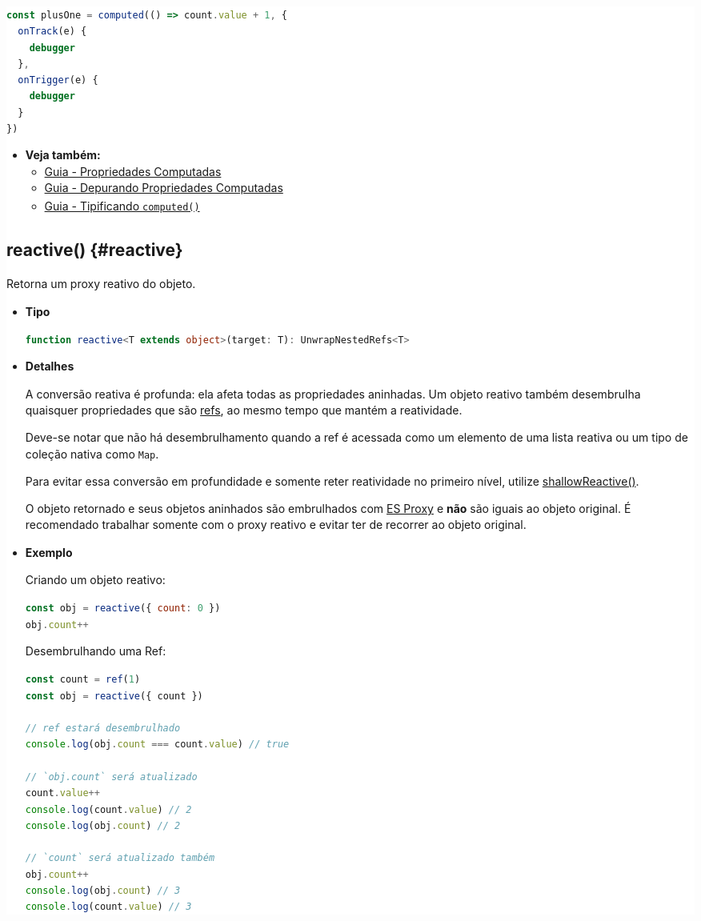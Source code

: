   ```js
  const plusOne = computed(() => count.value + 1, {
    onTrack(e) {
      debugger
    },
    onTrigger(e) {
      debugger
    }
  })
  ```

- **Veja também:**
  - [Guia - Propriedades Computadas](/guide/essentials/computed.html)
  - [Guia - Depurando Propriedades Computadas](/guide/extras/reactivity-in-depth.html#computed-debugging)
  - [Guia - Tipificando `computed()`](/guide/typescript/composition-api.html#typing-computed) <sup class="vt-badge ts" />

## reactive() {#reactive}

Retorna um proxy reativo do objeto.

- **Tipo**

  ```ts
  function reactive<T extends object>(target: T): UnwrapNestedRefs<T>
  ```

- **Detalhes**

  A conversão reativa é profunda: ela afeta todas as propriedades aninhadas. Um objeto reativo também desembrulha quaisquer propriedades que são [refs](#ref), ao mesmo tempo que mantém a reatividade.

  Deve-se notar que não há desembrulhamento quando a ref é acessada como um elemento de uma lista reativa ou um tipo de coleção nativa como `Map`.

  Para evitar essa conversão em profundidade e somente reter reatividade no primeiro nível, utilize [shallowReactive()](./reactivity-advanced.html#shallowreactive).

  O objeto retornado e seus objetos aninhados são embrulhados com [ES Proxy](https://developer.mozilla.org/en-US/docs/Web/JavaScript/Reference/Global_Objects/Proxy) e **não** são iguais ao objeto original. É recomendado trabalhar somente com o proxy reativo e evitar ter de recorrer ao objeto original.

- **Exemplo**

  Criando um objeto reativo:

  ```js
  const obj = reactive({ count: 0 })
  obj.count++
  ```

  Desembrulhando uma Ref:

  ```ts
  const count = ref(1)
  const obj = reactive({ count })

  // ref estará desembrulhado
  console.log(obj.count === count.value) // true

  // `obj.count` será atualizado
  count.value++
  console.log(count.value) // 2
  console.log(obj.count) // 2

  // `count` será atualizado também
  obj.count++
  console.log(obj.count) // 3
  console.log(count.value) // 3
  ```